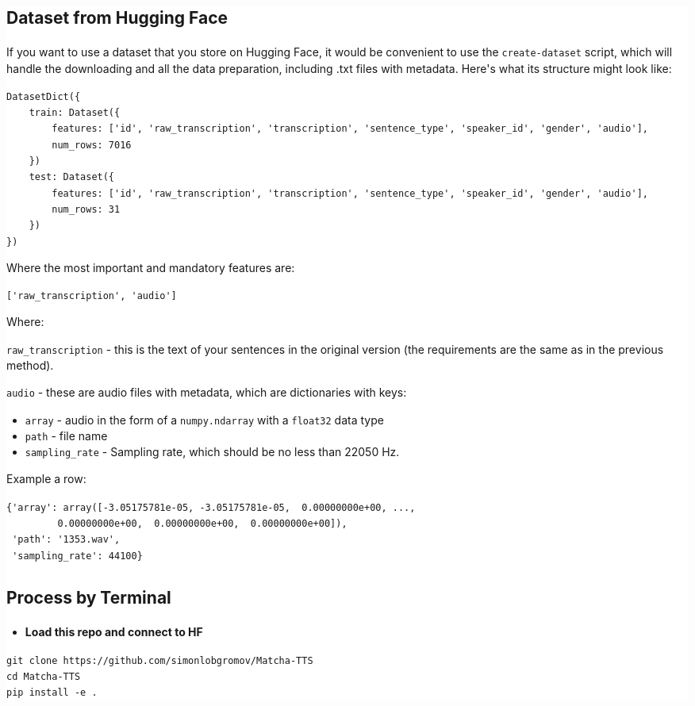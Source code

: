 
## Dataset from Hugging Face

If you want to use a dataset that you store on Hugging Face, it would be convenient to use the `create-dataset` script, which will handle the downloading and all the data preparation, including .txt files with metadata.
Here's what its structure might look like:

```
DatasetDict({
    train: Dataset({
        features: ['id', 'raw_transcription', 'transcription', 'sentence_type', 'speaker_id', 'gender', 'audio'],
        num_rows: 7016
    })
    test: Dataset({
        features: ['id', 'raw_transcription', 'transcription', 'sentence_type', 'speaker_id', 'gender', 'audio'],
        num_rows: 31
    })
})
```

Where the most important and mandatory features are:
```
['raw_transcription', 'audio']
```

Where:

`raw_transcription` - this is the text of your sentences in the original version (the requirements are the same as in the previous method).

`audio` - these are audio files with metadata, which are dictionaries with keys:

* `array` - audio in the form of a `numpy.ndarray` with a `float32` data type
* `path` - file name
* `sampling_rate` - Sampling rate, which should be no less than 22050 Hz.
  
Example a row:

```
{'array': array([-3.05175781e-05, -3.05175781e-05,  0.00000000e+00, ...,
         0.00000000e+00,  0.00000000e+00,  0.00000000e+00]),
 'path': '1353.wav',
 'sampling_rate': 44100}
```




## Process by Terminal

* **Load this repo and connect to HF**

```
git clone https://github.com/simonlobgromov/Matcha-TTS
cd Matcha-TTS
pip install -e .
```
